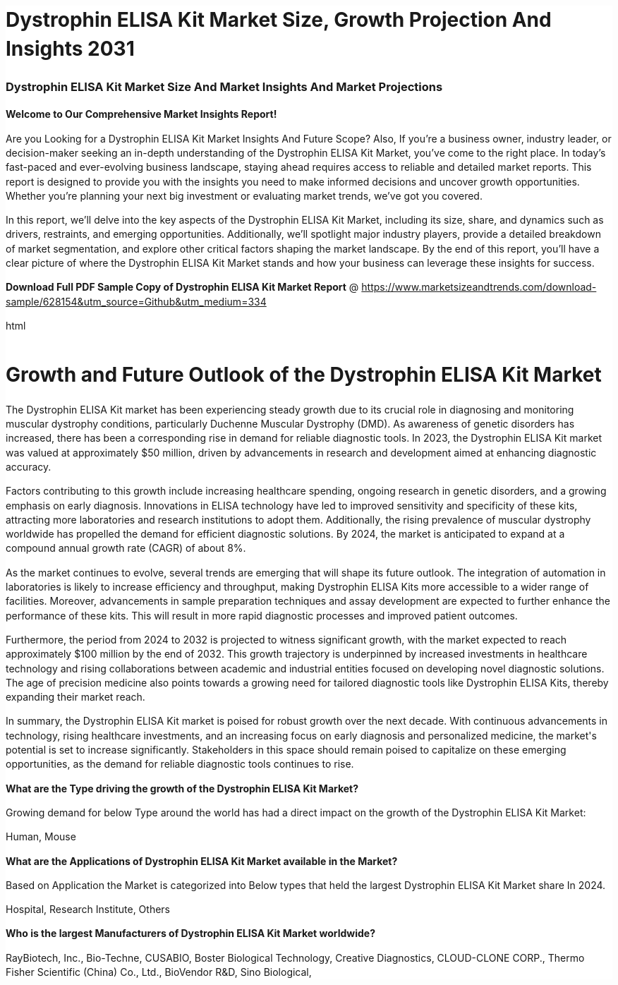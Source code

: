 <h1>Dystrophin ELISA Kit Market Size, Growth Projection And Insights 2031</h1><div class="" data-test-id=""><h3><span class="">Dystrophin ELISA Kit Market Size And Market Insights And Market Projections</span></h3></div><div class="" data-test-id=""><p><strong>Welcome to Our Comprehensive Market Insights Report!</strong></p><p>Are you Looking for a Dystrophin ELISA Kit Market Insights And Future Scope? Also, If you&rsquo;re a business owner, industry leader, or decision-maker seeking an in-depth understanding of the Dystrophin ELISA Kit Market, you&rsquo;ve come to the right place. In today&rsquo;s fast-paced and ever-evolving business landscape, staying ahead requires access to reliable and detailed market reports. This report is designed to provide you with the insights you need to make informed decisions and uncover growth opportunities. Whether you&rsquo;re planning your next big investment or evaluating market trends, we&rsquo;ve got you covered.</p><p>In this report, we&rsquo;ll delve into the key aspects of the Dystrophin ELISA Kit Market, including its size, share, and dynamics such as drivers, restraints, and emerging opportunities. Additionally, we&rsquo;ll spotlight major industry players, provide a detailed breakdown of market segmentation, and explore other critical factors shaping the market landscape. By the end of this report, you&rsquo;ll have a clear picture of where the Dystrophin ELISA Kit Market stands and how your business can leverage these insights for success.</p><p><strong>Download Full PDF Sample Copy of Dystrophin ELISA Kit Market Report</strong> @ <a href="https://www.marketsizeandtrends.com/download-sample/628154&utm_source=Github&utm_medium=334" target="_blank">https://www.marketsizeandtrends.com/download-sample/628154&utm_source=Github&utm_medium=334</a></p></div><div class="" data-test-id=""><p><span class="">html<!DOCTYPE html><html lang="en"><head> <meta charset="UTF-8"> <meta name="viewport" content="width=device-width, initial-scale=1.0"> <title>Dystrophin ELISA Kit Market Growth and Future Outlook</title></head><body> <h1>Growth and Future Outlook of the Dystrophin ELISA Kit Market</h1> <p>The Dystrophin ELISA Kit market has been experiencing steady growth due to its crucial role in diagnosing and monitoring muscular dystrophy conditions, particularly Duchenne Muscular Dystrophy (DMD). As awareness of genetic disorders has increased, there has been a corresponding rise in demand for reliable diagnostic tools. In 2023, the Dystrophin ELISA Kit market was valued at approximately $50 million, driven by advancements in research and development aimed at enhancing diagnostic accuracy.</p> <p>Factors contributing to this growth include increasing healthcare spending, ongoing research in genetic disorders, and a growing emphasis on early diagnosis. Innovations in ELISA technology have led to improved sensitivity and specificity of these kits, attracting more laboratories and research institutions to adopt them. Additionally, the rising prevalence of muscular dystrophy worldwide has propelled the demand for efficient diagnostic solutions. By 2024, the market is anticipated to expand at a compound annual growth rate (CAGR) of about 8%.</p> <p>As the market continues to evolve, several trends are emerging that will shape its future outlook. The integration of automation in laboratories is likely to increase efficiency and throughput, making Dystrophin ELISA Kits more accessible to a wider range of facilities. Moreover, advancements in sample preparation techniques and assay development are expected to further enhance the performance of these kits. This will result in more rapid diagnostic processes and improved patient outcomes.</p> <p>Furthermore, the period from 2024 to 2032 is projected to witness significant growth, with the market expected to reach approximately $100 million by the end of 2032. This growth trajectory is underpinned by increased investments in healthcare technology and rising collaborations between academic and industrial entities focused on developing novel diagnostic solutions. The age of precision medicine also points towards a growing need for tailored diagnostic tools like Dystrophin ELISA Kits, thereby expanding their market reach.</p> <p><strong></strong></p> <p>In summary, the Dystrophin ELISA Kit market is poised for robust growth over the next decade. With continuous advancements in technology, rising healthcare investments, and an increasing focus on early diagnosis and personalized medicine, the market's potential is set to increase significantly. Stakeholders in this space should remain poised to capitalize on these emerging opportunities, as the demand for reliable diagnostic tools continues to rise.</p></body></html></span></p><p><strong><span class="">What are the&nbsp;Type driving the growth of the Dystrophin ELISA Kit Market?</span></strong></p></div><div class="" data-test-id=""><p><span class="">Growing demand for below Type around the world has had a direct impact on the growth of the Dystrophin ELISA Kit Market:</span></p></div><div class="" data-test-id=""><p>Human, Mouse</p><p><span class=""><strong>What are the&nbsp;Applications&nbsp;of Dystrophin ELISA Kit Market available in the Market?</strong></span></p></div><div class="" data-test-id=""><p><span class="">Based on Application the Market is categorized into Below types that held the largest Dystrophin ELISA Kit Market share In 2024.</span></p></div><div class="" data-test-id=""><p><span class="">Hospital, Research Institute, Others</span></p><p><span class=""><strong>Who is the largest Manufacturers of Dystrophin ELISA Kit Market worldwide?</strong></span></p></div><div class="" data-test-id=""><p><span class="">RayBiotech, Inc., Bio-Techne, CUSABIO, Boster Biological Technology, Creative Diagnostics, CLOUD-CLONE CORP., Thermo Fisher Scientific (China) Co., Ltd., BioVendor R&D, Sino Biological,